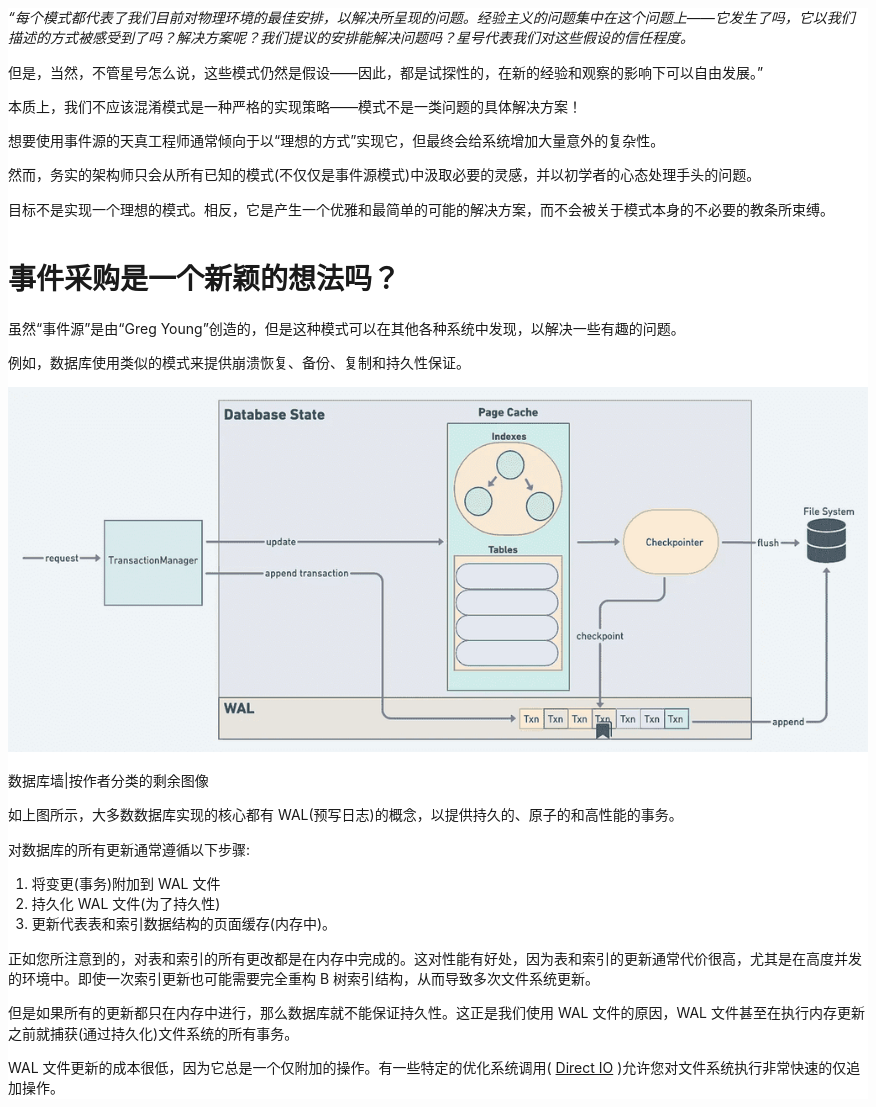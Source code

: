 *“每个模式都代表了我们目前对物理环境的最佳安排，以解决所呈现的问题。经验主义的问题集中在这个问题上——它发生了吗，它以我们描述的方式被感受到了吗？解决方案呢？我们提议的安排能解决问题吗？星号代表我们对这些假设的信任程度。*

但是，当然，不管星号怎么说，这些模式仍然是假设——因此，都是试探性的，在新的经验和观察的影响下可以自由发展。”

本质上，我们不应该混淆模式是一种严格的实现策略——模式不是一类问题的具体解决方案！

想要使用事件源的天真工程师通常倾向于以“理想的方式”实现它，但最终会给系统增加大量意外的复杂性。

然而，务实的架构师只会从所有已知的模式(不仅仅是事件源模式)中汲取必要的灵感，并以初学者的心态处理手头的问题。

目标不是实现一个理想的模式。相反，它是产生一个优雅和最简单的可能的解决方案，而不会被关于模式本身的不必要的教条所束缚。

# 事件采购是一个新颖的想法吗？

虽然“事件源”是由“Greg Young”创造的，但是这种模式可以在其他各种系统中发现，以解决一些有趣的问题。

例如，数据库使用类似的模式来提供崩溃恢复、备份、复制和持久性保证。

![](img/3f88ec62eb624054bc57f7c584703f76.png)

数据库墙|按作者分类的剩余图像

如上图所示，大多数数据库实现的核心都有 WAL(预写日志)的概念，以提供持久的、原子的和高性能的事务。

对数据库的所有更新通常遵循以下步骤:

1.  将变更(事务)附加到 WAL 文件
2.  持久化 WAL 文件(为了持久性)
3.  更新代表表和索引数据结构的页面缓存(内存中)。

正如您所注意到的，对表和索引的所有更改都是在内存中完成的。这对性能有好处，因为表和索引的更新通常代价很高，尤其是在高度并发的环境中。即使一次索引更新也可能需要完全重构 B 树索引结构，从而导致多次文件系统更新。

但是如果所有的更新都只在内存中进行，那么数据库就不能保证持久性。这正是我们使用 WAL 文件的原因，WAL 文件甚至在执行内存更新之前就捕获(通过持久化)文件系统的所有事务。

WAL 文件更新的成本很低，因为它总是一个仅附加的操作。有一些特定的优化系统调用( [Direct IO](https://access.redhat.com/documentation/en-us/red_hat_enterprise_linux/5/html/global_file_system/s1-manage-direct-io) )允许您对文件系统执行非常快速的仅追加操作。
